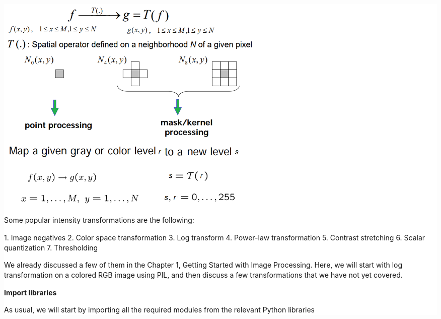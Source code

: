 <img src=" images/ch-4-1.png" width="500" height="400"  />

<p>Some popular intensity transformations are the following:</p>
   1. Image negatives
   2. Color space transformation
   3. Log transform
   4. Power-law transformation
   5. Contrast stretching
   6. Scalar quantization
   7. Thresholding

We already discussed a few of them in the Chapter 1, Getting Started with Image Processing. Here, we will start with log transformation on a colored RGB image using PIL, and then discuss a few transformations that we have not yet covered.


**Import libraries**
<p>As usual, we will start by importing all the required modules from the relevant Python libraries</p>
